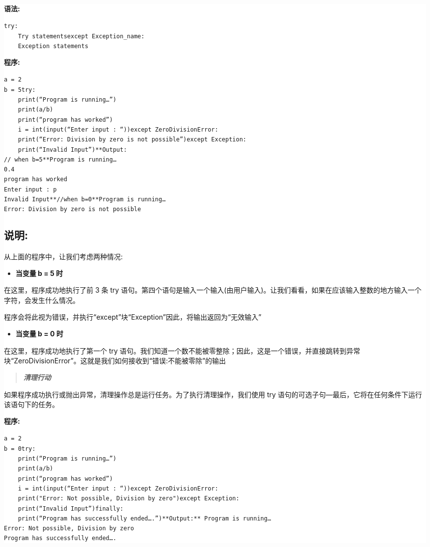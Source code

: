 **语法:**

```
try:
    Try statementsexcept Exception_name:
    Exception statements
```

**程序:**

```
a = 2
b = 5try:
    print(“Program is running…”)
    print(a/b)
    print(“program has worked”)
    i = int(input(“Enter input : “))except ZeroDivisionError:
    print(“Error: Division by zero is not possible”)except Exception:
    print(“Invalid Input”)**Output:
// when b=5**Program is running…
0.4
program has worked
Enter input : p
Invalid Input**//when b=0**Program is running…
Error: Division by zero is not possible
```

## **说明:**

从上面的程序中，让我们考虑两种情况:

*   **当变量 b = 5 时**

在这里，程序成功地执行了前 3 条 try 语句。第四个语句是输入一个输入(由用户输入)。让我们看看，如果在应该输入整数的地方输入一个字符，会发生什么情况。

程序会将此视为错误，并执行“except”块“Exception”因此，将输出返回为“无效输入”

*   **当变量 b = 0 时**

在这里，程序成功地执行了第一个 try 语句。我们知道一个数不能被零整除；因此，这是一个错误，并直接跳转到异常块“ZeroDivisionError”。这就是我们如何接收到“错误:不能被零除”的输出

> ***清理行动***

如果程序成功执行或抛出异常，清理操作总是运行任务。为了执行清理操作，我们使用 try 语句的可选子句—最后，它将在任何条件下运行该语句下的任务。

**程序:**

```
a = 2
b = 0try:
    print(“Program is running…”)
    print(a/b)
    print(“program has worked”)
    i = int(input(“Enter input : “))except ZeroDivisionError:
    print("Error: Not possible, Division by zero")except Exception:
    print(“Invalid Input”)finally:
    print(“Program has successfully ended….”)**Output:** Program is running…
Error: Not possible, Division by zero
Program has successfully ended….
```
